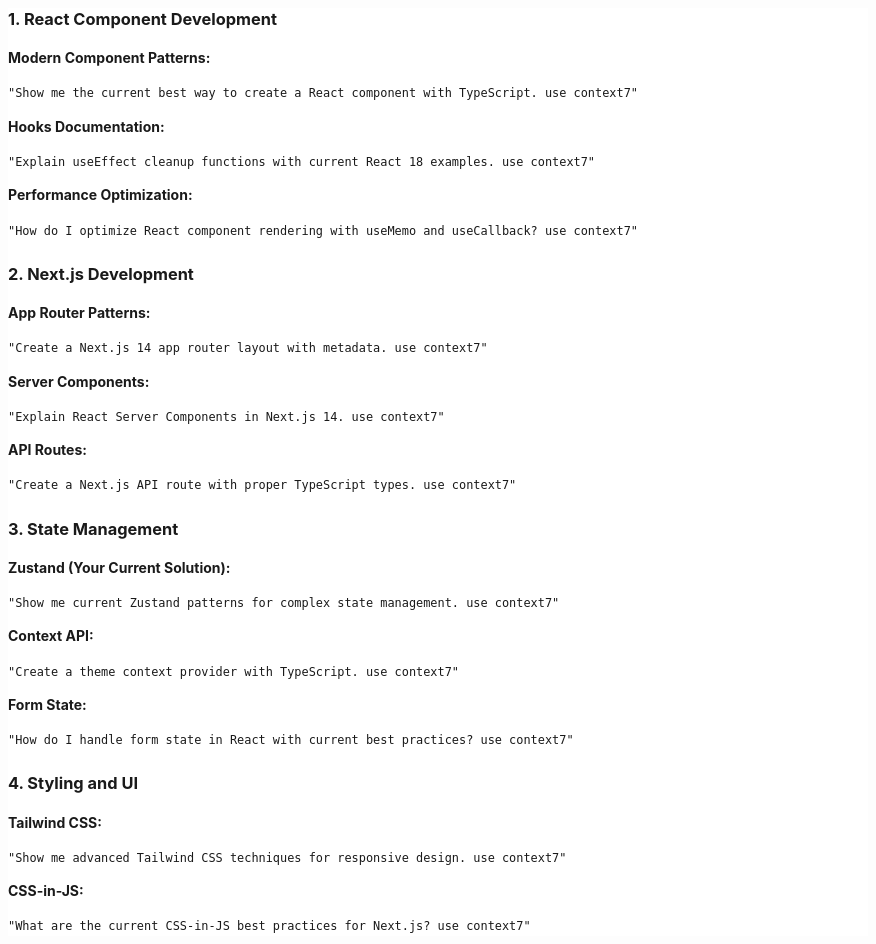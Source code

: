 ### 1. React Component Development

**Modern Component Patterns:**
```
"Show me the current best way to create a React component with TypeScript. use context7"
```

**Hooks Documentation:**
```
"Explain useEffect cleanup functions with current React 18 examples. use context7"
```

**Performance Optimization:**
```
"How do I optimize React component rendering with useMemo and useCallback? use context7"
```

### 2. Next.js Development

**App Router Patterns:**
```
"Create a Next.js 14 app router layout with metadata. use context7"
```

**Server Components:**
```
"Explain React Server Components in Next.js 14. use context7"
```

**API Routes:**
```
"Create a Next.js API route with proper TypeScript types. use context7"
```

### 3. State Management

**Zustand (Your Current Solution):**
```
"Show me current Zustand patterns for complex state management. use context7"
```

**Context API:**
```
"Create a theme context provider with TypeScript. use context7"
```

**Form State:**
```
"How do I handle form state in React with current best practices? use context7"
```

### 4. Styling and UI

**Tailwind CSS:**
```
"Show me advanced Tailwind CSS techniques for responsive design. use context7"
```

**CSS-in-JS:**
```
"What are the current CSS-in-JS best practices for Next.js? use context7"
```
